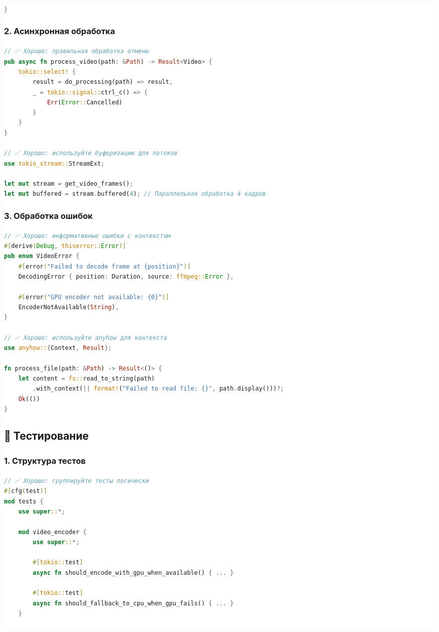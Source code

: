 ```rust
}
```

### 2. Асинхронная обработка
```rust
// ✅ Хорошо: правильная обработка отмены
pub async fn process_video(path: &Path) -> Result<Video> {
    tokio::select! {
        result = do_processing(path) => result,
        _ = tokio::signal::ctrl_c() => {
            Err(Error::Cancelled)
        }
    }
}

// ✅ Хорошо: используйте буферизацию для потоков
use tokio_stream::StreamExt;

let mut stream = get_video_frames();
let mut buffered = stream.buffered(4); // Параллельная обработка 4 кадров
```

### 3. Обработка ошибок
```rust
// ✅ Хорошо: информативные ошибки с контекстом
#[derive(Debug, thiserror::Error)]
pub enum VideoError {
    #[error("Failed to decode frame at {position}")]
    DecodingError { position: Duration, source: ffmpeg::Error },
    
    #[error("GPU encoder not available: {0}")]
    EncoderNotAvailable(String),
}

// ✅ Хорошо: используйте anyhow для контекста
use anyhow::{Context, Result};

fn process_file(path: &Path) -> Result<()> {
    let content = fs::read_to_string(path)
        .with_context(|| format!("Failed to read file: {}", path.display()))?;
    Ok(())
}
```

## 🧪 Тестирование

### 1. Структура тестов
```rust
// ✅ Хорошо: группируйте тесты логически
#[cfg(test)]
mod tests {
    use super::*;
    
    mod video_encoder {
        use super::*;
        
        #[tokio::test]
        async fn should_encode_with_gpu_when_available() { ... }
        
        #[tokio::test]
        async fn should_fallback_to_cpu_when_gpu_fails() { ... }
    }
    
```